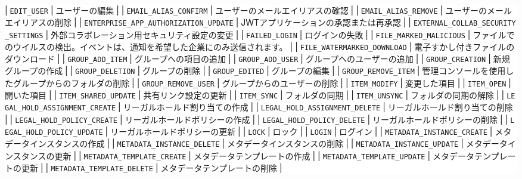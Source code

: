 | `EDIT_USER`                                                   | ユーザーの編集                                                                                                        |
| `EMAIL_ALIAS_CONFIRM`                                         | ユーザーのメールエイリアスの確認                                                                                               |
| `EMAIL_ALIAS_REMOVE`                                          | ユーザーのメールエイリアスの削除                                                                                               |
| `ENTERPRISE_APP_AUTHORIZATION_UPDATE`                         | JWTアプリケーションの承認または再承認                                                                                           |
| `EXTERNAL_COLLAB_SECURITY_SETTINGS`                           | 外部コラボレーション用セキュリティ設定の変更                                                                                         |
| `FAILED_LOGIN`                                                | ログインの失敗                                                                                                        |
| `FILE_MARKED_MALICIOUS`                                       | ファイルでのウイルスの検出。イベントは、通知を希望した企業にのみ送信されます。                                                                        |
| `FILE_WATERMARKED_DOWNLOAD`                                   | 電子すかし付きファイルのダウンロード                                                                                             |
| `GROUP_ADD_ITEM`                                              | グループへの項目の追加                                                                                                    |
| `GROUP_ADD_USER`                                              | グループへのユーザーの追加                                                                                                  |
| `GROUP_CREATION`                                              | 新規グループの作成                                                                                                      |
| `GROUP_DELETION`                                              | グループの削除                                                                                                        |
| `GROUP_EDITED`                                                | グループの編集                                                                                                        |
| `GROUP_REMOVE_ITEM`                                           | 管理コンソールを使用したグループからのフォルダの削除                                                                                     |
| `GROUP_REMOVE_USER`                                           | グループからのユーザーの削除                                                                                                 |
| `ITEM_MODIFY`                                                 | 変更した項目                                                                                                         |
| `ITEM_OPEN`                                                   | 開いた項目                                                                                                          |
| `ITEM_SHARED_UPDATE`                                          | 共有リンク設定の更新                                                                                                     |
| `ITEM_SYNC`                                                   | フォルダの同期                                                                                                        |
| `ITEM_UNSYNC`                                                 | フォルダの同期の解除                                                                                                     |
| `LEGAL_HOLD_ASSIGNMENT_CREATE`                                | リーガルホールド割り当ての作成                                                                                                |
| `LEGAL_HOLD_ASSIGNMENT_DELETE`                                | リーガルホールド割り当ての削除                                                                                                |
| `LEGAL_HOLD_POLICY_CREATE`                                    | リーガルホールドポリシーの作成                                                                                                |
| `LEGAL_HOLD_POLICY_DELETE`                                    | リーガルホールドポリシーの削除                                                                                                |
| `LEGAL_HOLD_POLICY_UPDATE`                                    | リーガルホールドポリシーの更新                                                                                                |
| `LOCK`                                                        | ロック                                                                                                            |
| `LOGIN`                                                       | ログイン                                                                                                           |
| `METADATA_INSTANCE_CREATE`                                    | メタデータインスタンスの作成                                                                                                 |
| `METADATA_INSTANCE_DELETE`                                    | メタデータインスタンスの削除                                                                                                 |
| `METADATA_INSTANCE_UPDATE`                                    | メタデータインスタンスの更新                                                                                                 |
| `METADATA_TEMPLATE_CREATE`                                    | メタデータテンプレートの作成                                                                                                 |
| `METADATA_TEMPLATE_UPDATE`                                    | メタデータテンプレートの更新                                                                                                 |
| `METADATA_TEMPLATE_DELETE`                                    | メタデータテンプレートの削除                                                                                                 |
